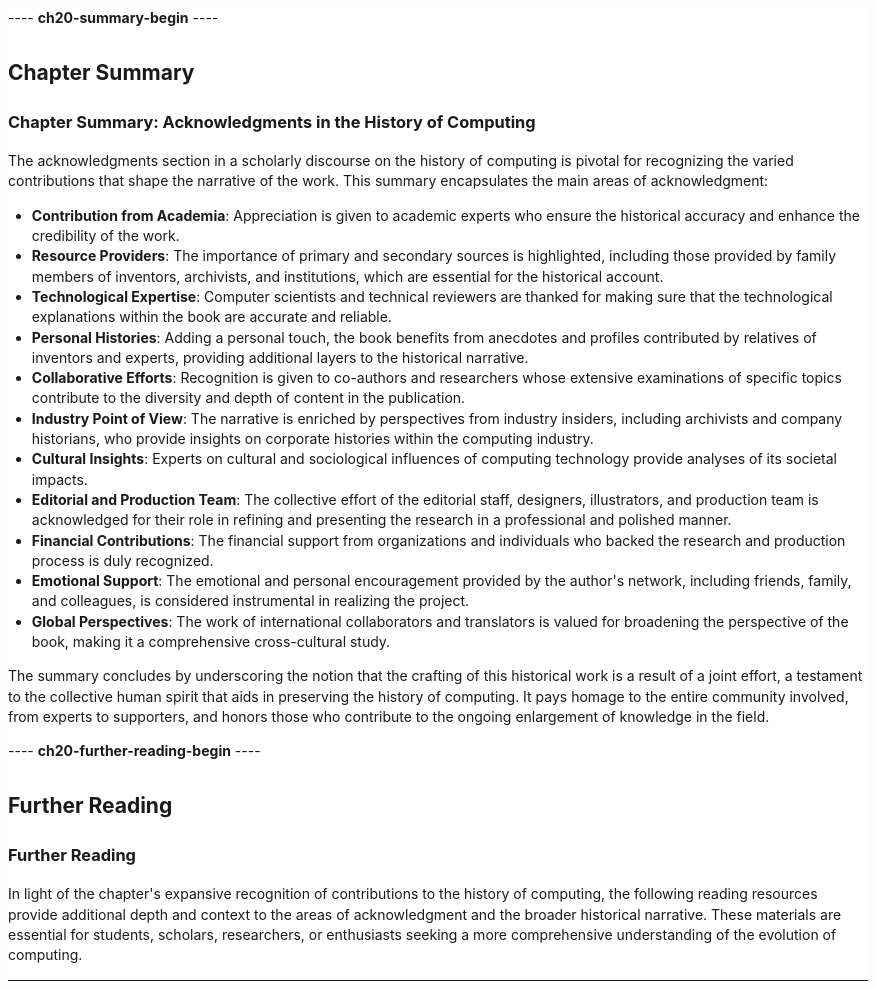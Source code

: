 ---- **ch20-summary-begin** ----
 
## Chapter Summary
 
### Chapter Summary: Acknowledgments in the History of Computing

The acknowledgments section in a scholarly discourse on the history of computing is pivotal for recognizing the varied contributions that shape the narrative of the work. This summary encapsulates the main areas of acknowledgment:

- **Contribution from Academia**: Appreciation is given to academic experts who ensure the historical accuracy and enhance the credibility of the work.
- **Resource Providers**: The importance of primary and secondary sources is highlighted, including those provided by family members of inventors, archivists, and institutions, which are essential for the historical account.
- **Technological Expertise**: Computer scientists and technical reviewers are thanked for making sure that the technological explanations within the book are accurate and reliable.
- **Personal Histories**: Adding a personal touch, the book benefits from anecdotes and profiles contributed by relatives of inventors and experts, providing additional layers to the historical narrative.
- **Collaborative Efforts**: Recognition is given to co-authors and researchers whose extensive examinations of specific topics contribute to the diversity and depth of content in the publication.
- **Industry Point of View**: The narrative is enriched by perspectives from industry insiders, including archivists and company historians, who provide insights on corporate histories within the computing industry.
- **Cultural Insights**: Experts on cultural and sociological influences of computing technology provide analyses of its societal impacts.
- **Editorial and Production Team**: The collective effort of the editorial staff, designers, illustrators, and production team is acknowledged for their role in refining and presenting the research in a professional and polished manner.
- **Financial Contributions**: The financial support from organizations and individuals who backed the research and production process is duly recognized.
- **Emotional Support**: The emotional and personal encouragement provided by the author's network, including friends, family, and colleagues, is considered instrumental in realizing the project.
- **Global Perspectives**: The work of international collaborators and translators is valued for broadening the perspective of the book, making it a comprehensive cross-cultural study.

The summary concludes by underscoring the notion that the crafting of this historical work is a result of a joint effort, a testament to the collective human spirit that aids in preserving the history of computing. It pays homage to the entire community involved, from experts to supporters, and honors those who contribute to the ongoing enlargement of knowledge in the field.
 
---- **ch20-further-reading-begin** ----
 
## Further Reading
 
### Further Reading

In light of the chapter's expansive recognition of contributions to the history of computing, the following reading resources provide additional depth and context to the areas of acknowledgment and the broader historical narrative. These materials are essential for students, scholars, researchers, or enthusiasts seeking a more comprehensive understanding of the evolution of computing.

---